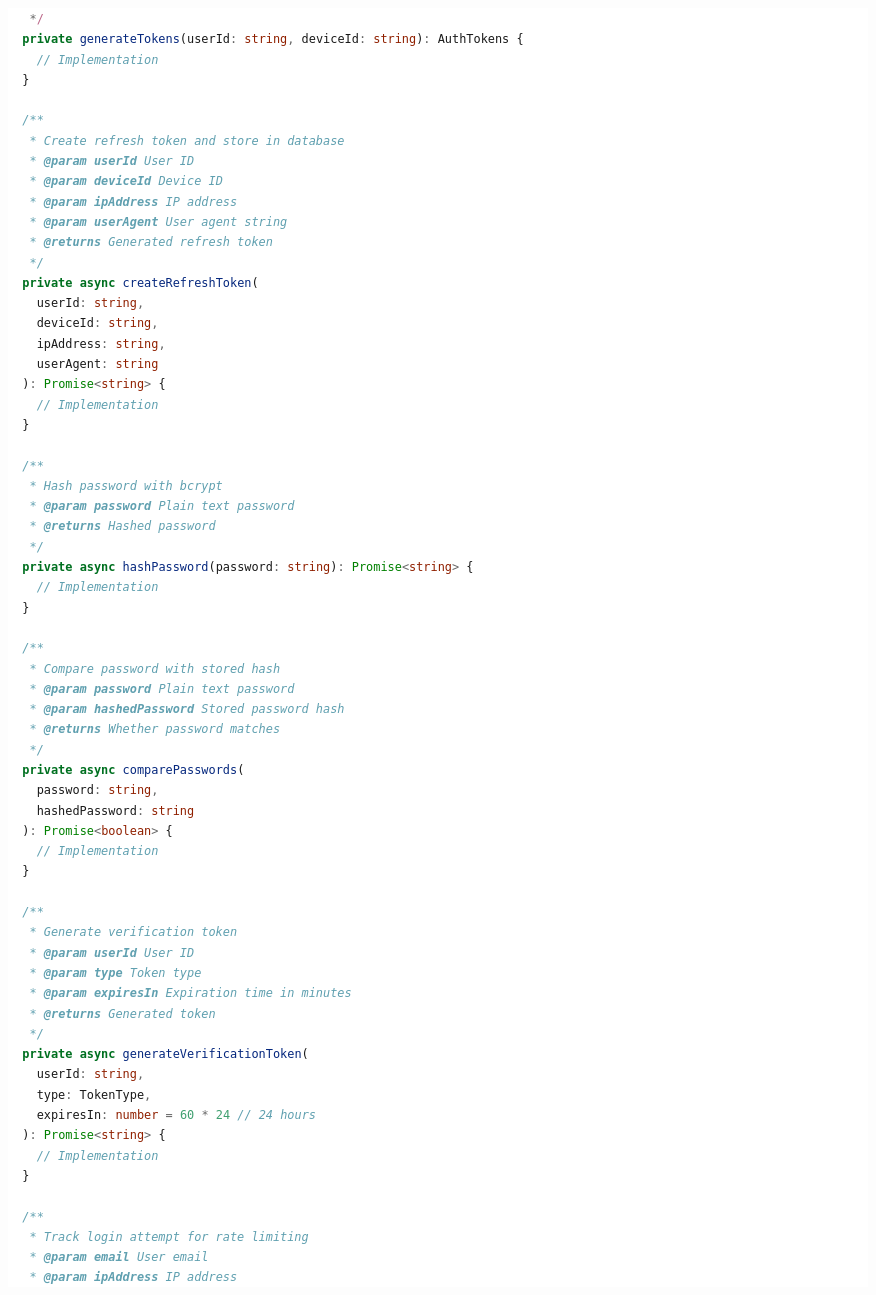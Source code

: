```typescript
   */
  private generateTokens(userId: string, deviceId: string): AuthTokens {
    // Implementation
  }

  /**
   * Create refresh token and store in database
   * @param userId User ID
   * @param deviceId Device ID
   * @param ipAddress IP address
   * @param userAgent User agent string
   * @returns Generated refresh token
   */
  private async createRefreshToken(
    userId: string,
    deviceId: string,
    ipAddress: string,
    userAgent: string
  ): Promise<string> {
    // Implementation
  }

  /**
   * Hash password with bcrypt
   * @param password Plain text password
   * @returns Hashed password
   */
  private async hashPassword(password: string): Promise<string> {
    // Implementation
  }

  /**
   * Compare password with stored hash
   * @param password Plain text password
   * @param hashedPassword Stored password hash
   * @returns Whether password matches
   */
  private async comparePasswords(
    password: string,
    hashedPassword: string
  ): Promise<boolean> {
    // Implementation
  }

  /**
   * Generate verification token
   * @param userId User ID
   * @param type Token type
   * @param expiresIn Expiration time in minutes
   * @returns Generated token
   */
  private async generateVerificationToken(
    userId: string,
    type: TokenType,
    expiresIn: number = 60 * 24 // 24 hours
  ): Promise<string> {
    // Implementation
  }

  /**
   * Track login attempt for rate limiting
   * @param email User email
   * @param ipAddress IP address
```